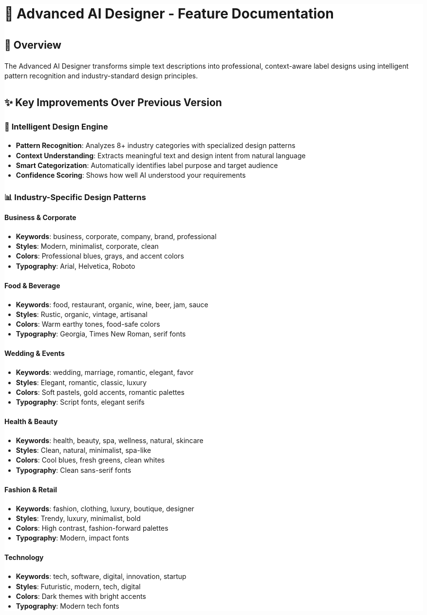 # 🤖 Advanced AI Designer - Feature Documentation

## 🚀 Overview
The Advanced AI Designer transforms simple text descriptions into professional, context-aware label designs using intelligent pattern recognition and industry-standard design principles.

## ✨ Key Improvements Over Previous Version

### 🧠 **Intelligent Design Engine**
- **Pattern Recognition**: Analyzes 8+ industry categories with specialized design patterns
- **Context Understanding**: Extracts meaningful text and design intent from natural language
- **Smart Categorization**: Automatically identifies label purpose and target audience
- **Confidence Scoring**: Shows how well AI understood your requirements

### 📊 **Industry-Specific Design Patterns**

#### **Business & Corporate**
- **Keywords**: business, corporate, company, brand, professional
- **Styles**: Modern, minimalist, corporate, clean
- **Colors**: Professional blues, grays, and accent colors
- **Typography**: Arial, Helvetica, Roboto

#### **Food & Beverage**
- **Keywords**: food, restaurant, organic, wine, beer, jam, sauce
- **Styles**: Rustic, organic, vintage, artisanal
- **Colors**: Warm earthy tones, food-safe colors
- **Typography**: Georgia, Times New Roman, serif fonts

#### **Wedding & Events**
- **Keywords**: wedding, marriage, romantic, elegant, favor
- **Styles**: Elegant, romantic, classic, luxury
- **Colors**: Soft pastels, gold accents, romantic palettes
- **Typography**: Script fonts, elegant serifs

#### **Health & Beauty**
- **Keywords**: health, beauty, spa, wellness, natural, skincare
- **Styles**: Clean, natural, minimalist, spa-like
- **Colors**: Cool blues, fresh greens, clean whites
- **Typography**: Clean sans-serif fonts

#### **Fashion & Retail**
- **Keywords**: fashion, clothing, luxury, boutique, designer
- **Styles**: Trendy, luxury, minimalist, bold
- **Colors**: High contrast, fashion-forward palettes
- **Typography**: Modern, impact fonts

#### **Technology**
- **Keywords**: tech, software, digital, innovation, startup
- **Styles**: Futuristic, modern, tech, digital
- **Colors**: Dark themes with bright accents
- **Typography**: Modern tech fonts
